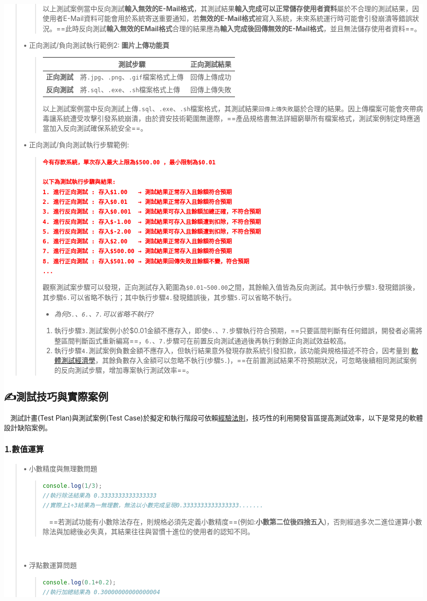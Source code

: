 > > 以上測試案例當中反向測試**輸入無效的E-Mail格式**，其測試結果**輸入完成可以正常儲存使用者資料**屬於不合理的測試結果，因使用者E-Mail資料可能會用於系統寄送重要通知，若**無效的E-Mail格式**被寫入系統，未來系統運行時可能會引發崩潰等錯誤狀況。==此時反向測試**輸入無效的EMail格式**合理的結果應為**輸入完成後回傳無效的E-Mail格式**，並且無法儲存使用者資料==。
> 
> • 正向測試/負向測試執行範例2: **圖片上傳功能頁**
> > ㅤ | 測試步驟 | 正向測試結果
> > -- | -- | --
> > **正向測試** | 將`.jpg`、`.png`、`.gif`檔案格式上傳 | 回傳上傳成功
> > **反向測試** | 將`.sql`、`.exe`、`.sh`檔案格式上傳 | 回傳上傳失敗
> > 
> > 以上測試案例當中反向測試上傳``.sql``、``.exe``、``.sh``檔案格式，其測試結果``回傳上傳失敗``屬於合理的結果。因上傳檔案可能會夾帶病毒讓系統遭受攻擊引發系統崩潰，由於資安技術範圍無邊際，==產品規格書無法詳細窮舉所有檔案格式，測試案例制定時應適當加入反向測試確保系統安全==。
> 
> • 正向測試/負向測試執行步驟範例: 
> > ```cmake
> > 今有存款系統，單次存入最大上限為$500.00 ，最小限制為$0.01
> > 
> > 以下為測試執行步驟與結果:
> > 1. 進行正向測試 : 存入$1.00   → 測試結果正常存入且餘額符合預期
> > 2. 進行正向測試 : 存入$0.01   → 測試結果正常存入且餘額符合預期
> > 3. 進行反向測試 : 存入$0.001  → 測試結果可存入且餘額加總正確，不符合預期
> > 4. 進行反向測試 : 存入$-1.00  → 測試結果可存入且餘額遭到扣除，不符合預期
> > 5. 進行反向測試 : 存入$-2.00  → 測試結果可存入且餘額遭到扣除，不符合預期
> > 6. 進行正向測試 : 存入$2.00   → 測試結果正常存入且餘額符合預期
> > 7. 進行正向測試 : 存入$500.00 → 測試結果正常存入且餘額符合預期
> > 8. 進行正向測試 : 存入$501.00 → 測試結果回傳失敗且餘額不變，符合預期
> > ...
> > ```
> > 
> > 觀察測試案步驟可以發現，正向測試存入範圍為`$0.01~500.00`之間，其餘輸入值皆為反向測試。其中執行步驟`3.`發現錯誤後，其步驟`6.`可以省略不執行；其中執行步驟`4.`發現錯誤後，其步驟`5.`可以省略不執行。
> >
> > * *為何`5.`、`6.`、`7.`可以省略不執行?*
> > 
> > 1. 執行步驟`3.`測試案例小於$0.01金額不應存入，即使`6.`、`7.`步驟執行符合預期，==只要區間判斷有任何錯誤，開發者必需將整區間判斷函式重新編寫==，`6.`、`7.`步驟可在前置反向測試通過後再執行剩餘正向測試效益較高。
> > 2. 執行步驟`4.`測試案例負數金額不應存入，但執行結果意外發現存款系統引發扣款，該功能與規格描述不符合，因考量到 [軟體測試經濟學](#%E2%80%A2-%E8%BB%9F%E9%AB%94%E6%B8%AC%E8%A9%A6%E7%B6%93%E6%BF%9F%E5%AD%B8The-Economics-of-Testing)，其餘負數存入金額可以忽略不執行(步驟`5.`)，==在前置測試結果不符預期狀況，可忽略後續相同測試案例的反向測試步驟，增加專案執行測試效率==。


## ✍測試技巧與實際案例
 ㅤ測試計畫(Test Plan)與測試案例(Test Case)於擬定和執行階段可依賴[經驗法則](https://zh.wikipedia.org/zh-tw/%E7%B6%93%E9%A9%97%E6%B3%95%E5%89%87)，技巧性的利用開發盲區提高測試效率，以下是常見的軟體設計缺陷案例。
### ⒈數值運算
>
> >
> • 小數精度與無理數問題
> > ```javascript
> > console.log(1/3);
> > //執行除法結果為 0.3333333333333333
> > //實際上1÷3結果為一無理數，無法以小數完成呈現0.3333333333333333.......
> > ```
> >  ㅤ==若測試功能有小數除法存在，則規格必須先定義小數精度==(例如:**小數第二位後四捨五入**)，否則經過多次二進位運算小數除法與加總後必失真，其結果往往與習慣十進位的使用者的認知不同。
> 
> ㅤ
>
> • 浮點數運算問題
> > ```javascript
> > console.log(0.1+0.2); 
> > //執行加總結果為 0.30000000000000004
> > ```